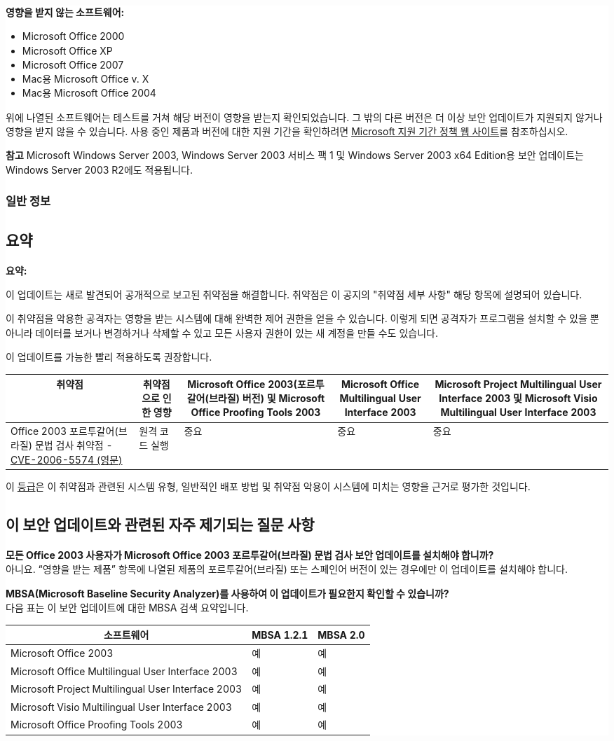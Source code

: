 **영향을 받지 않는 소프트웨어:**

-   Microsoft Office 2000
-   Microsoft Office XP
-   Microsoft Office 2007
-   Mac용 Microsoft Office v. X
-   Mac용 Microsoft Office 2004

위에 나열된 소프트웨어는 테스트를 거쳐 해당 버전이 영향을 받는지 확인되었습니다. 그 밖의 다른 버전은 더 이상 보안 업데이트가 지원되지 않거나 영향을 받지 않을 수 있습니다. 사용 중인 제품과 버전에 대한 지원 기간을 확인하려면 [Microsoft 지원 기간 정책 웹 사이트](http://go.microsoft.com/fwlink/?linkid=21742)를 참조하십시오.

**참고** Microsoft Windows Server 2003, Windows Server 2003 서비스 팩 1 및 Windows Server 2003 x64 Edition용 보안 업데이트는 Windows Server 2003 R2에도 적용됩니다.

### 일반 정보

요약
----

**요약:**

이 업데이트는 새로 발견되어 공개적으로 보고된 취약점을 해결합니다. 취약점은 이 공지의 "취약점 세부 사항" 해당 항목에 설명되어 있습니다.

이 취약점을 악용한 공격자는 영향을 받는 시스템에 대해 완벽한 제어 권한을 얻을 수 있습니다. 이렇게 되면 공격자가 프로그램을 설치할 수 있을 뿐 아니라 데이터를 보거나 변경하거나 삭제할 수 있고 모든 사용자 권한이 있는 새 계정을 만들 수도 있습니다.

이 업데이트를 가능한 빨리 적용하도록 권장합니다.

| 취약점                                                                                                                                    | 취약점으로 인한 영향 | Microsoft Office 2003(포르투갈어(브라질) 버전) 및 Microsoft Office Proofing Tools 2003 | Microsoft Office Multilingual User Interface 2003 | Microsoft Project Multilingual User Interface 2003 및 Microsoft Visio Multilingual User Interface 2003 |
|-------------------------------------------------------------------------------------------------------------------------------------------|----------------------|----------------------------------------------------------------------------------------|---------------------------------------------------|--------------------------------------------------------------------------------------------------------|
| Office 2003 포르투갈어(브라질) 문법 검사 취약점 - [CVE-2006-5574 (영문)](http://www.cve.mitre.org/cgi-bin/cvename.cgi?name=cve-2006-5574) | 원격 코드 실행       | 중요                                                                                   | 중요                                              | 중요                                                                                                   |

이 [등급](http://technet.microsoft.com/security/bulletin/rating)은 이 취약점과 관련된 시스템 유형, 일반적인 배포 방법 및 취약점 악용이 시스템에 미치는 영향을 근거로 평가한 것입니다.

이 보안 업데이트와 관련된 자주 제기되는 질문 사항
-------------------------------------------------

**모든 Office 2003 사용자가 Microsoft Office 2003 포르투갈어(브라질) 문법 검사 보안 업데이트를 설치해야 합니까?**  
아니요. “영향을 받는 제품” 항목에 나열된 제품의 포르투갈어(브라질) 또는 스페인어 버전이 있는 경우에만 이 업데이트를 설치해야 합니다.

**MBSA(Microsoft Baseline Security Analyzer)를 사용하여 이 업데이트가 필요한지 확인할 수 있습니까?**  
다음 표는 이 보안 업데이트에 대한 MBSA 검색 요약입니다.

| 소프트웨어                                         | MBSA 1.2.1 | MBSA 2.0 |
|----------------------------------------------------|------------|----------|
| Microsoft Office 2003                              | 예         | 예       |
| Microsoft Office Multilingual User Interface 2003  | 예         | 예       |
| Microsoft Project Multilingual User Interface 2003 | 예         | 예       |
| Microsoft Visio Multilingual User Interface 2003   | 예         | 예       |
| Microsoft Office Proofing Tools 2003               | 예         | 예       |
